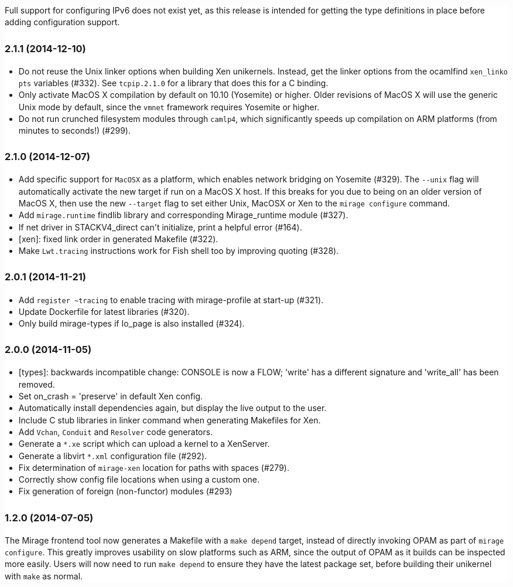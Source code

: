 Full support for configuring IPv6 does not exist yet, as this release is
intended for getting the type definitions in place before adding configuration
support.

### 2.1.1 (2014-12-10)

* Do not reuse the Unix linker options when building Xen unikernels.  Instead,
  get the linker options from the ocamlfind `xen_linkopts` variables (#332).
  See `tcpip.2.1.0` for a library that does this for a C binding.
* Only activate MacOS X compilation by default on 10.10 (Yosemite) or higher.
  Older revisions of MacOS X will use the generic Unix mode by default, since
  the `vmnet` framework requires Yosemite or higher.
* Do not run crunched filesystem modules through `camlp4`, which significantly
  speeds up compilation on ARM platforms (from minutes to seconds!) (#299).

### 2.1.0 (2014-12-07)

* Add specific support for `MacOSX` as a platform, which enables network bridging
  on Yosemite (#329).  The `--unix` flag will automatically activate the new target
  if run on a MacOS X host.  If this breaks for you due to being on an older version of
  MacOS X, then use the new `--target` flag to set either Unix, MacOSX or Xen to the
  `mirage configure` command.
* Add `mirage.runtime` findlib library and corresponding Mirage_runtime module (#327).
* If net driver in STACKV4_direct can't initialize, print a helpful error (#164).
* [xen]: fixed link order in generated Makefile (#322).
* Make `Lwt.tracing` instructions work for Fish shell too by improving quoting (#328).

### 2.0.1 (2014-11-21)

* Add `register ~tracing` to enable tracing with mirage-profile at start-up (#321).
* Update Dockerfile for latest libraries (#320).
* Only build mirage-types if Io_page is also installed (#324).

### 2.0.0 (2014-11-05)

* [types]: backwards incompatible change: CONSOLE is now a FLOW;
  'write' has a different signature and 'write_all' has been removed.
* Set on_crash = 'preserve' in default Xen config.
* Automatically install dependencies again, but display the live output to the
  user.
* Include C stub libraries in linker command when generating Makefiles for Xen.
* Add `Vchan`, `Conduit` and `Resolver` code generators.
* Generate a `*.xe` script which can upload a kernel to a XenServer.
* Generate a libvirt `*.xml` configuration file (#292).
* Fix determination of `mirage-xen` location for paths with spaces (#279).
* Correctly show config file locations when using a custom one.
* Fix generation of foreign (non-functor) modules (#293)

### 1.2.0 (2014-07-05)

The Mirage frontend tool now generates a Makefile with a `make depend`
target, instead of directly invoking OPAM as part of `mirage configure`.
This greatly improves usability on slow platforms such as ARM, since the
output of OPAM as it builds can be inspected more easily.  Users will now
need to run `make depend` to ensure they have the latest package set,
before building their unikernel with `make` as normal.

